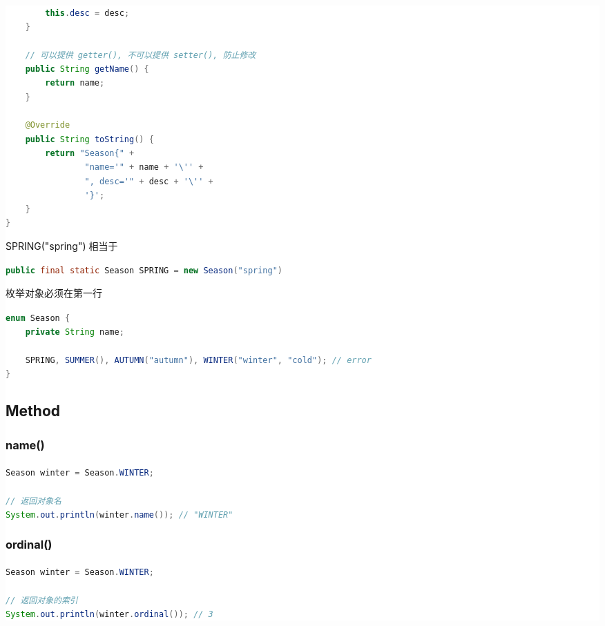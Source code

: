 ```java
        this.desc = desc;
    }

    // 可以提供 getter(), 不可以提供 setter(), 防止修改
    public String getName() {
        return name;
    }

    @Override
    public String toString() {
        return "Season{" +
                "name='" + name + '\'' +
                ", desc='" + desc + '\'' +
                '}';
    }
}
```

SPRING("spring") 相当于

```java
public final static Season SPRING = new Season("spring")
```

枚举对象必须在第一行

```java
enum Season {
    private String name;
    
    SPRING, SUMMER(), AUTUMN("autumn"), WINTER("winter", "cold"); // error
}
```

## Method

### name()

```java
Season winter = Season.WINTER;

// 返回对象名
System.out.println(winter.name()); // "WINTER"
```

### ordinal() 

```java
Season winter = Season.WINTER;

// 返回对象的索引
System.out.println(winter.ordinal()); // 3
```
